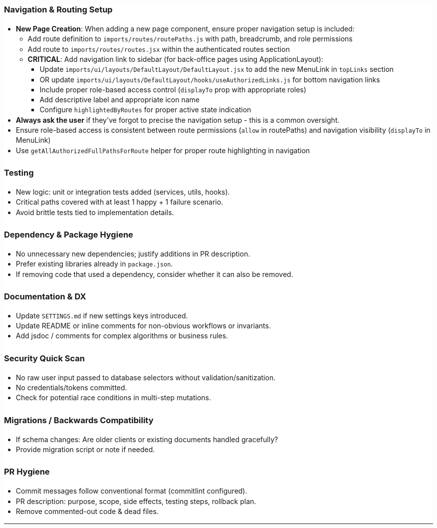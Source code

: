 ### Navigation & Routing Setup
- **New Page Creation**: When adding a new page component, ensure proper navigation setup is included:
  - Add route definition to `imports/routes/routePaths.js` with path, breadcrumb, and role permissions
  - Add route to `imports/routes/routes.jsx` within the authenticated routes section
  - **CRITICAL**: Add navigation link to sidebar (for back-office pages using ApplicationLayout):
    - Update `imports/ui/layouts/DefaultLayout/DefaultLayout.jsx` to add the new MenuLink in `topLinks` section
    - OR update `imports/ui/layouts/DefaultLayout/hooks/useAuthorizedLinks.js` for bottom navigation links
    - Include proper role-based access control (`displayTo` prop with appropriate roles)
    - Add descriptive label and appropriate icon name
    - Configure `highlightedByRoutes` for proper active state indication
- **Always ask the user** if they've forgot to precise the navigation setup - this is a common oversight.
- Ensure role-based access is consistent between route permissions (`allow` in routePaths) and navigation visibility (`displayTo` in MenuLink)
- Use `getAllAuthorizedFullPathsForRoute` helper for proper route highlighting in navigation

### Testing
- New logic: unit or integration tests added (services, utils, hooks).
- Critical paths covered with at least 1 happy + 1 failure scenario.
- Avoid brittle tests tied to implementation details.

### Dependency & Package Hygiene
- No unnecessary new dependencies; justify additions in PR description.
- Prefer existing libraries already in `package.json`.
- If removing code that used a dependency, consider whether it can also be removed.

### Documentation & DX
- Update `SETTINGS.md` if new settings keys introduced.
- Update README or inline comments for non-obvious workflows or invariants.
- Add jsdoc / comments for complex algorithms or business rules.

### Security Quick Scan
- No raw user input passed to database selectors without validation/sanitization.
- No credentials/tokens committed.
- Check for potential race conditions in multi-step mutations.

### Migrations / Backwards Compatibility
- If schema changes: Are older clients or existing documents handled gracefully?
- Provide migration script or note if needed.

### PR Hygiene
- Commit messages follow conventional format (commitlint configured).
- PR description: purpose, scope, side effects, testing steps, rollback plan.
- Remove commented-out code & dead files.

---